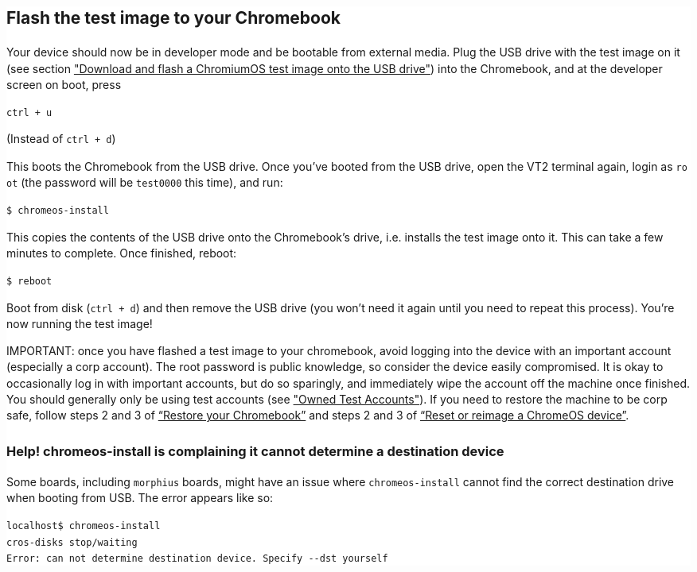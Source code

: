 ## Flash the test image to your Chromebook

Your device should now be in developer mode and be bootable from external media.
Plug the USB drive with the test image on it (see section
["Download and flash a ChromiumOS test image onto the USB drive"](#download-and-flash-a-chromium-os-test-image-onto-the-usb-drive))
into the Chromebook, and at the developer screen on boot, press

`ctrl + u`

(Instead of `ctrl + d`)

This boots the Chromebook from the USB drive. Once you’ve booted from the USB
drive, open the VT2 terminal again, login as `root` (the password will be
`test0000` this time), and run:

```shell
$ chromeos-install
```

This copies the contents of the USB drive onto the Chromebook’s drive, i.e.
installs the test image onto it. This can take a few minutes to complete. Once
finished, reboot:

```shell
$ reboot
```

Boot from disk (`ctrl + d`) and then remove the USB drive (you won’t need it
again until you need to repeat this process). You’re now running the test image!

IMPORTANT: once you have flashed a test image to your chromebook, avoid logging
into the device with an important account (especially a corp account). The root
password is public knowledge, so consider the device easily compromised. It
is okay to occasionally log in with important accounts, but do so sparingly, and
immediately wipe the account off the machine once finished. You should generally
only be using test accounts (see
["Owned Test Accounts"](http://go/owned-test-accounts-doc)).
If you need to restore the machine to be corp safe, follow steps 2 and 3 of
[“Restore your Chromebook”](https://support.google.com/chromebook/answer/1080595)
and steps 2 and 3 of
[“Reset or reimage a ChromeOS device”](https://support.google.com/techstop/answer/3017140).

### Help! chromeos-install is complaining it cannot determine a destination device

Some boards, including `morphius` boards, might have an issue where
`chromeos-install` cannot find the correct destination drive when booting from
USB. The error appears like so:

```shell
localhost$ chromeos-install
cros-disks stop/waiting
Error: can not determine destination device. Specify --dst yourself
```
